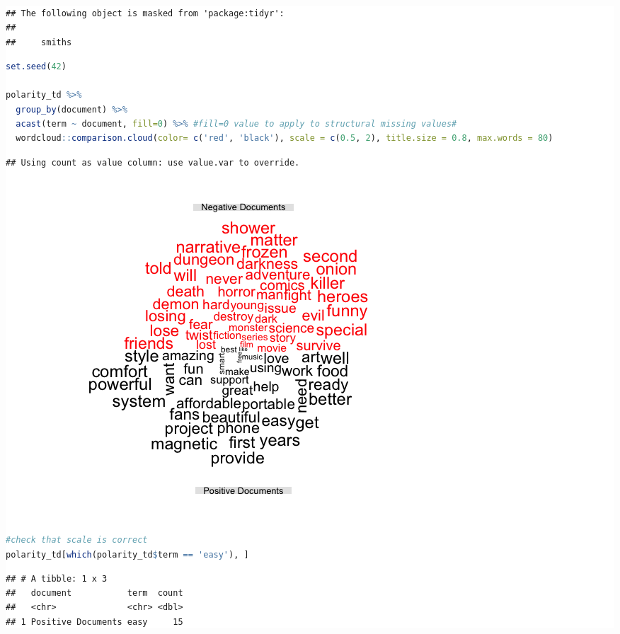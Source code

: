 ```
## The following object is masked from 'package:tidyr':
## 
##     smiths
```

```r
set.seed(42)

polarity_td %>%
  group_by(document) %>%
  acast(term ~ document, fill=0) %>% #fill=0 value to apply to structural missing values#
  wordcloud::comparison.cloud(color= c('red', 'black'), scale = c(0.5, 2), title.size = 0.8, max.words = 80)
```

```
## Using count as value column: use value.var to override.
```

![](assignment3_kickstarter_Kagen_files/figure-html/unnamed-chunk-29-1.png)


```r
#check that scale is correct
polarity_td[which(polarity_td$term == 'easy'), ]
```

```
## # A tibble: 1 x 3
##   document           term  count
##   <chr>              <chr> <dbl>
## 1 Positive Documents easy     15
```
